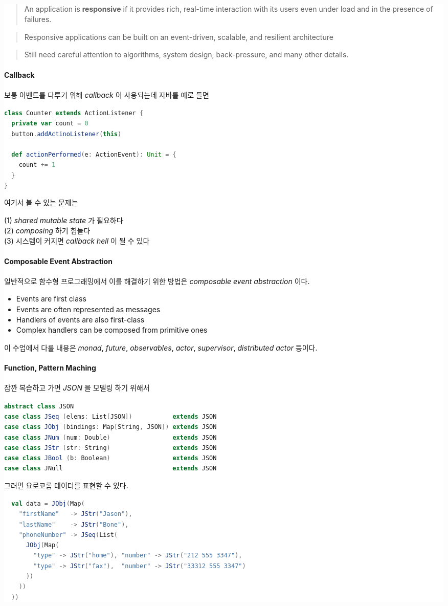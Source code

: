 > An application is **responsive** if it provides rich, real-time interaction with its users even under load and in the presence of failures.

> Responsive applications can be built on an event-driven, scalable, and resilient architecture

> Still need careful attention to algorithms, system design, back-pressure, and many other details.

#### Callback

보통 이벤트를 다루기 위해 *callback* 이 사용되는데 자바를 예로 들면

```scala
class Counter extends ActionListener {
  private var count = 0
  button.addActinoListener(this)
  
  def actionPerformed(e: ActionEvent): Unit = {
    count += 1
  }
}
```

여기서 볼 수 있는 문제는 

(1) *shared mutable state* 가 필요하다  
(2) *composing* 하기 힘들다  
(3) 시스템이 커지면 *callback hell* 이 될 수 있다

#### Composable Event Abstraction

일반적으로 함수형 프로그래밍에서 이를 해결하기 위한 방법은 *composable event abstraction* 이다.

- Events are first class
- Events are often represented as messages
- Handlers of events are also first-class
- Complex handlers can be composed from primitive ones

이 수업에서 다룰 내용은 *monad*, *future*, *observables*, *actor*, *supervisor*, *distributed actor* 등이다.

#### Function, Pattern Maching

잠깐 복습하고 가면 *JSON* 을 모델링 하기 위해서

```scala
abstract class JSON
case class JSeq (elems: List[JSON])           extends JSON
case class JObj (bindings: Map[String, JSON]) extends JSON
case class JNum (num: Double)                 extends JSON
case class JStr (str: String)                 extends JSON
case class JBool (b: Boolean)                 extends JSON
case class JNull                              extends JSON
```

그러면 요로코롬 데이터를 표현할 수 있다.

```scala
  val data = JObj(Map(
    "firstName"   -> JStr("Jason"),
    "lastName"    -> JStr("Bone"),
    "phoneNumber" -> JSeq(List(
      JObj(Map(
        "type" -> JStr("home"), "number" -> JStr("212 555 3347"),
        "type" -> JStr("fax"),  "number" -> JStr("33312 555 3347")
      ))
    ))
  ))
```
